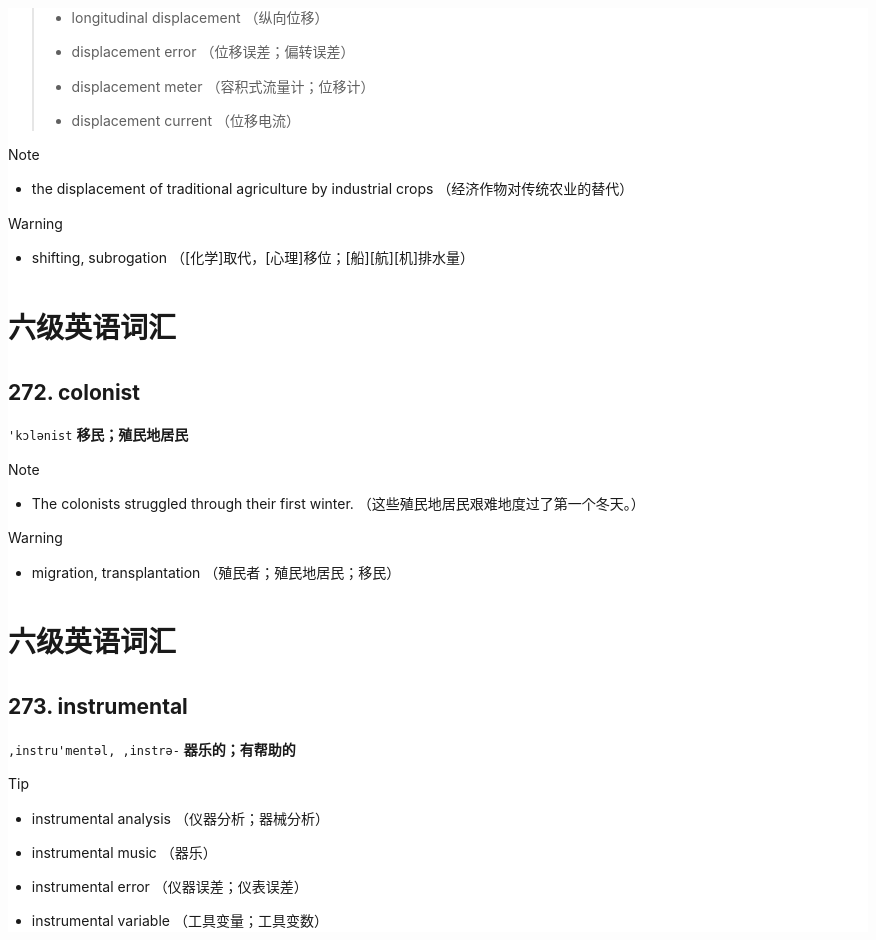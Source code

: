 >
> - longitudinal displacement （纵向位移）
>
> - displacement error （位移误差；偏转误差）
>
> - displacement meter （容积式流量计；位移计）
>
> - displacement current （位移电流）
>

> [!NOTE]
>
> - the displacement of traditional agriculture by industrial crops （经济作物对传统农业的替代）
>

> [!WARNING]
>
> - shifting, subrogation （[化学]取代，[心理]移位；[船][航][机]排水量）
>

# 六级英语词汇

## 272. colonist

`'kɔlənist`  **移民；殖民地居民**

> [!NOTE]
>
> - The colonists struggled through their first winter. （这些殖民地居民艰难地度过了第一个冬天。）
>

> [!WARNING]
>
> - migration, transplantation （殖民者；殖民地居民；移民）
>

# 六级英语词汇

## 273. instrumental

`,instru'mentəl, ,instrə-`  **器乐的；有帮助的**

> [!TIP]
>
> - instrumental analysis （仪器分析；器械分析）
>
> - instrumental music （器乐）
>
> - instrumental error （仪器误差；仪表误差）
>
> - instrumental variable （工具变量；工具变数）
>
